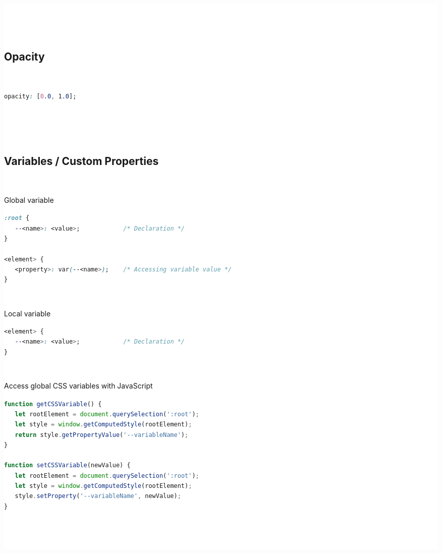<br>
<br>
<br>

## **Opacity**
<br>

```css
opacity: [0.0, 1.0];
```

<br>
<br>
<br>

## **Variables / Custom Properties**
<br>

Global variable
```css
:root {
   --<name>: <value>;            /* Declaration */
}

<element> {
   <property>: var(--<name>);    /* Accessing variable value */
}
```
<br>

Local variable
```css
<element> {
   --<name>: <value>;            /* Declaration */
}
```
<br>

Access global CSS variables with JavaScript
```javascript
function getCSSVariable() {
   let rootElement = document.querySelection(':root');
   let style = window.getComputedStyle(rootElement);
   return style.getPropertyValue('--variableName');
}

function setCSSVariable(newValue) {
   let rootElement = document.querySelection(':root');
   let style = window.getComputedStyle(rootElement);
   style.setProperty('--variableName', newValue);
}
```

<br>
<br>
<br>
